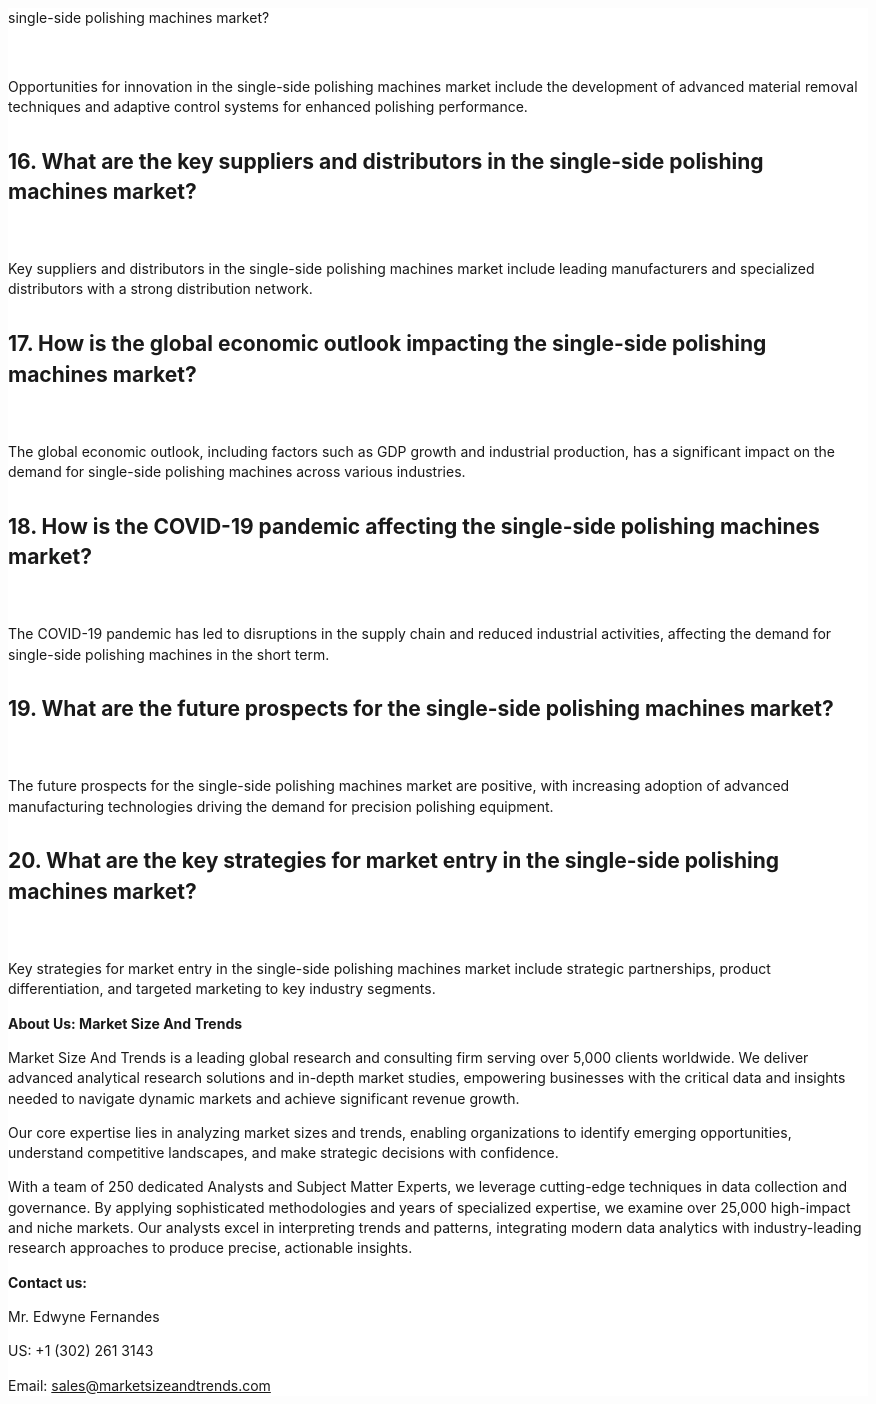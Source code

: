 single-side polishing machines market?</h2> <p>&nbsp;</p><p>Opportunities for innovation in the single-side polishing machines market include the development of advanced material removal techniques and adaptive control systems for enhanced polishing performance.</p> <h2>16. What are the key suppliers and distributors in the single-side polishing machines market?</h2> <p>&nbsp;</p><p>Key suppliers and distributors in the single-side polishing machines market include leading manufacturers and specialized distributors with a strong distribution network.</p> <h2>17. How is the global economic outlook impacting the single-side polishing machines market?</h2> <p>&nbsp;</p><p>The global economic outlook, including factors such as GDP growth and industrial production, has a significant impact on the demand for single-side polishing machines across various industries.</p> <h2>18. How is the COVID-19 pandemic affecting the single-side polishing machines market?</h2> <p>&nbsp;</p><p>The COVID-19 pandemic has led to disruptions in the supply chain and reduced industrial activities, affecting the demand for single-side polishing machines in the short term.</p> <h2>19. What are the future prospects for the single-side polishing machines market?</h2> <p>&nbsp;</p><p>The future prospects for the single-side polishing machines market are positive, with increasing adoption of advanced manufacturing technologies driving the demand for precision polishing equipment.</p> <h2>20. What are the key strategies for market entry in the single-side polishing machines market?</h2> <p>&nbsp;</p><p>Key strategies for market entry in the single-side polishing machines market include strategic partnerships, product differentiation, and targeted marketing to key industry segments.</p></body></html></p><p><strong>About Us:&nbsp;Market Size And Trends</strong></p><p>Market Size And Trends&nbsp;is a leading global research and consulting firm serving over 5,000 clients worldwide. We deliver advanced analytical research solutions and in-depth market studies, empowering businesses with the critical data and insights needed to navigate dynamic markets and achieve significant revenue growth.</p><p>Our core expertise lies in analyzing market sizes and trends, enabling organizations to identify emerging opportunities, understand competitive landscapes, and make strategic decisions with confidence.</p><p>With a team of 250 dedicated Analysts and Subject Matter Experts, we leverage cutting-edge techniques in data collection and governance. By applying sophisticated methodologies and years of specialized expertise, we examine over 25,000 high-impact and niche markets. Our analysts excel in interpreting trends and patterns, integrating modern data analytics with industry-leading research approaches to produce precise, actionable insights.</p><p><strong>Contact us:</strong></p><p>Mr. Edwyne Fernandes</p><p>US: +1 (302) 261 3143</p><p>Email: <a href="mailto:sales@marketsizeandtrends.com">sales@marketsizeandtrends.com</a>&nbsp;</p>
